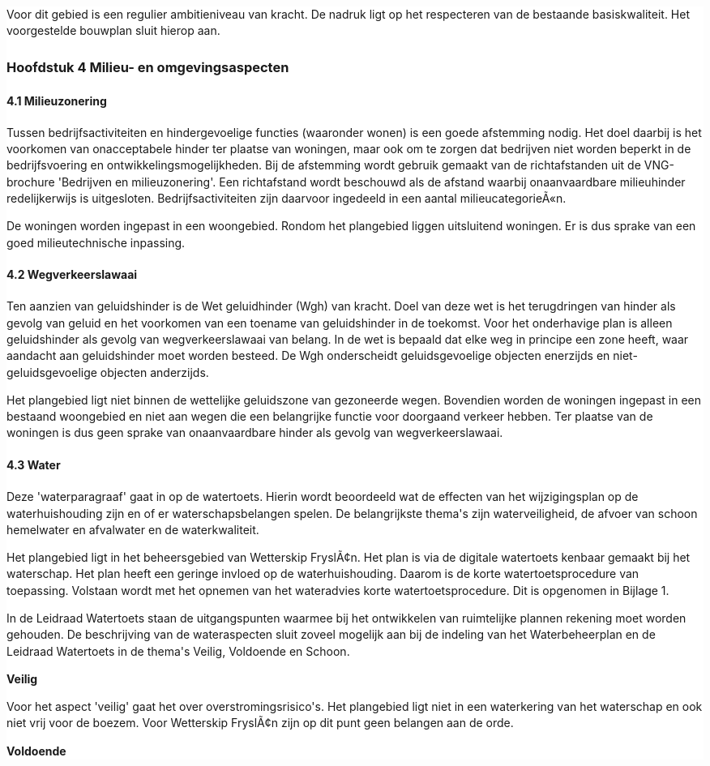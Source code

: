 Voor dit gebied is een regulier ambitieniveau van kracht. De nadruk ligt op het respecteren van de bestaande basiskwaliteit. Het voorgestelde bouwplan sluit hierop aan.

### Hoofdstuk 4 Milieu\- en omgevingsaspecten

#### 4\.1 Milieuzonering

Tussen bedrijfsactiviteiten en hindergevoelige functies (waaronder wonen) is een goede afstemming nodig. Het doel daarbij is het voorkomen van onacceptabele hinder ter plaatse van woningen, maar ook om te zorgen dat bedrijven niet worden beperkt in de bedrijfsvoering en ontwikkelingsmogelijkheden. Bij de afstemming wordt gebruik gemaakt van de richtafstanden uit de VNG\-brochure 'Bedrijven en milieuzonering'. Een richtafstand wordt beschouwd als de afstand waarbij onaanvaardbare milieuhinder redelijkerwijs is uitgesloten. Bedrijfsactiviteiten zijn daarvoor ingedeeld in een aantal milieucategorieÃ«n.

De woningen worden ingepast in een woongebied. Rondom het plangebied liggen uitsluitend woningen. Er is dus sprake van een goed milieutechnische inpassing.

#### 4\.2 Wegverkeerslawaai

Ten aanzien van geluidshinder is de Wet geluidhinder (Wgh) van kracht. Doel van deze wet is het terugdringen van hinder als gevolg van geluid en het voorkomen van een toename van geluidshinder in de toekomst. Voor het onderhavige plan is alleen geluidshinder als gevolg van wegverkeerslawaai van belang. In de wet is bepaald dat elke weg in principe een zone heeft, waar aandacht aan geluidshinder moet worden besteed. De Wgh onderscheidt geluidsgevoelige objecten enerzijds en niet\-geluidsgevoelige objecten anderzijds.

Het plangebied ligt niet binnen de wettelijke geluidszone van gezoneerde wegen. Bovendien worden de woningen ingepast in een bestaand woongebied en niet aan wegen die een belangrijke functie voor doorgaand verkeer hebben. Ter plaatse van de woningen is dus geen sprake van onaanvaardbare hinder als gevolg van wegverkeerslawaai.

#### 4\.3 Water

Deze 'waterparagraaf' gaat in op de watertoets. Hierin wordt beoordeeld wat de effecten van het wijzigingsplan op de waterhuishouding zijn en of er waterschapsbelangen spelen. De belangrijkste thema's zijn waterveiligheid, de afvoer van schoon hemelwater en afvalwater en de waterkwaliteit.

Het plangebied ligt in het beheersgebied van Wetterskip FryslÃ¢n. Het plan is via de digitale watertoets kenbaar gemaakt bij het waterschap. Het plan heeft een geringe invloed op de waterhuishouding. Daarom is de korte watertoetsprocedure van toepassing. Volstaan wordt met het opnemen van het wateradvies korte watertoetsprocedure. Dit is opgenomen in Bijlage 1.

In de Leidraad Watertoets staan de uitgangspunten waarmee bij het ontwikkelen van ruimtelijke plannen rekening moet worden gehouden. De beschrijving van de wateraspecten sluit zoveel mogelijk aan bij de indeling van het Waterbeheerplan en de Leidraad Watertoets in de thema's Veilig, Voldoende en Schoon.

**Veilig**

Voor het aspect 'veilig' gaat het over overstromingsrisico's. Het plangebied ligt niet in een waterkering van het waterschap en ook niet vrij voor de boezem. Voor Wetterskip FryslÃ¢n zijn op dit punt geen belangen aan de orde.

**Voldoende**
